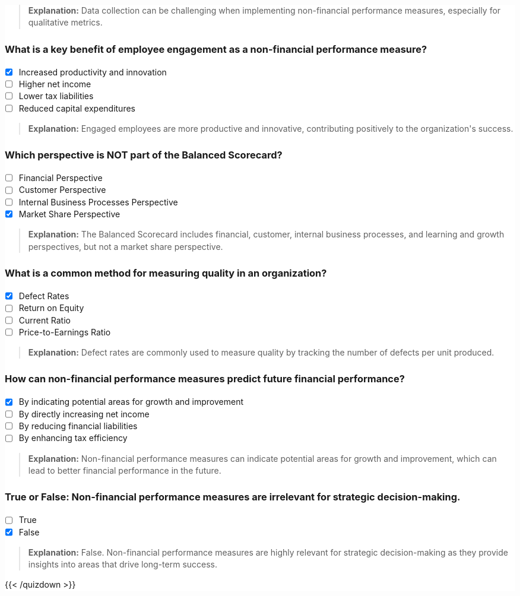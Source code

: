 > **Explanation:** Data collection can be challenging when implementing non-financial performance measures, especially for qualitative metrics.

### What is a key benefit of employee engagement as a non-financial performance measure?

- [x] Increased productivity and innovation
- [ ] Higher net income
- [ ] Lower tax liabilities
- [ ] Reduced capital expenditures

> **Explanation:** Engaged employees are more productive and innovative, contributing positively to the organization's success.

### Which perspective is NOT part of the Balanced Scorecard?

- [ ] Financial Perspective
- [ ] Customer Perspective
- [ ] Internal Business Processes Perspective
- [x] Market Share Perspective

> **Explanation:** The Balanced Scorecard includes financial, customer, internal business processes, and learning and growth perspectives, but not a market share perspective.

### What is a common method for measuring quality in an organization?

- [x] Defect Rates
- [ ] Return on Equity
- [ ] Current Ratio
- [ ] Price-to-Earnings Ratio

> **Explanation:** Defect rates are commonly used to measure quality by tracking the number of defects per unit produced.

### How can non-financial performance measures predict future financial performance?

- [x] By indicating potential areas for growth and improvement
- [ ] By directly increasing net income
- [ ] By reducing financial liabilities
- [ ] By enhancing tax efficiency

> **Explanation:** Non-financial performance measures can indicate potential areas for growth and improvement, which can lead to better financial performance in the future.

### True or False: Non-financial performance measures are irrelevant for strategic decision-making.

- [ ] True
- [x] False

> **Explanation:** False. Non-financial performance measures are highly relevant for strategic decision-making as they provide insights into areas that drive long-term success.

{{< /quizdown >}}
